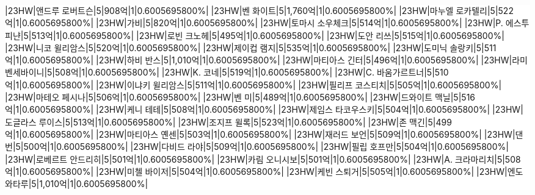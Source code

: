 |23HW|앤드루 로버트슨|5|908억|1|0.6005695800%|
|23HW|벤 화이트|5|1,760억|1|0.6005695800%|
|23HW|마누엘 로카텔리|5|522억|1|0.6005695800%|
|23HW|가비|5|820억|1|0.6005695800%|
|23HW|토마시 소우체크|5|514억|1|0.6005695800%|
|23HW|P. 에스투피냔|5|513억|1|0.6005695800%|
|23HW|로빈 크노헤|5|495억|1|0.6005695800%|
|23HW|도안 리쓰|5|515억|1|0.6005695800%|
|23HW|니코 윌리암스|5|520억|1|0.6005695800%|
|23HW|제이컵 램지|5|535억|1|0.6005695800%|
|23HW|도미닉 솔랑키|5|511억|1|0.6005695800%|
|23HW|하비 반스|5|1,010억|1|0.6005695800%|
|23HW|마티아스 긴터|5|496억|1|0.6005695800%|
|23HW|라미 벤세바이니|5|508억|1|0.6005695800%|
|23HW|K. 코네|5|519억|1|0.6005695800%|
|23HW|C. 바움가르트너|5|510억|1|0.6005695800%|
|23HW|이냐키 윌리암스|5|511억|1|0.6005695800%|
|23HW|필리프 코스티치|5|505억|1|0.6005695800%|
|23HW|마테오 페시나|5|506억|1|0.6005695800%|
|23HW|벤 미|5|489억|1|0.6005695800%|
|23HW|드와이트 맥닐|5|516억|1|0.6005695800%|
|23HW|케니 테테|5|508억|1|0.6005695800%|
|23HW|제임스 타코우스키|5|504억|1|0.6005695800%|
|23HW|도글라스 루이스|5|513억|1|0.6005695800%|
|23HW|조지프 윌록|5|523억|1|0.6005695800%|
|23HW|존 맥긴|5|499억|1|0.6005695800%|
|23HW|마티아스 옌센|5|503억|1|0.6005695800%|
|23HW|재러드 보언|5|509억|1|0.6005695800%|
|23HW|댄 번|5|500억|1|0.6005695800%|
|23HW|다비드 라야|5|509억|1|0.6005695800%|
|23HW|필립 호프만|5|504억|1|0.6005695800%|
|23HW|로베르트 안드리히|5|501억|1|0.6005695800%|
|23HW|카림 오니시보|5|501억|1|0.6005695800%|
|23HW|A. 크라마리치|5|508억|1|0.6005695800%|
|23HW|미첼 바이저|5|504억|1|0.6005695800%|
|23HW|케빈 스퇴거|5|505억|1|0.6005695800%|
|23HW|엔도 와타루|5|1,010억|1|0.6005695800%|
